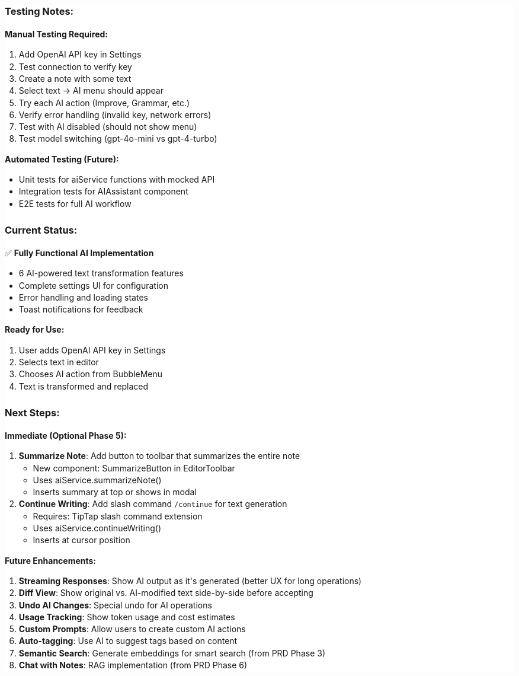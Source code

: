 ### Testing Notes:

**Manual Testing Required:**
1. Add OpenAI API key in Settings
2. Test connection to verify key
3. Create a note with some text
4. Select text → AI menu should appear
5. Try each AI action (Improve, Grammar, etc.)
6. Verify error handling (invalid key, network errors)
7. Test with AI disabled (should not show menu)
8. Test model switching (gpt-4o-mini vs gpt-4-turbo)

**Automated Testing (Future):**
- Unit tests for aiService functions with mocked API
- Integration tests for AIAssistant component
- E2E tests for full AI workflow

### Current Status:

✅ **Fully Functional AI Implementation**
- 6 AI-powered text transformation features
- Complete settings UI for configuration
- Error handling and loading states
- Toast notifications for feedback

**Ready for Use:**
1. User adds OpenAI API key in Settings
2. Selects text in editor
3. Chooses AI action from BubbleMenu
4. Text is transformed and replaced

### Next Steps:

**Immediate (Optional Phase 5):**
1. **Summarize Note**: Add button to toolbar that summarizes the entire note
   - New component: SummarizeButton in EditorToolbar
   - Uses aiService.summarizeNote()
   - Inserts summary at top or shows in modal
2. **Continue Writing**: Add slash command `/continue` for text generation
   - Requires: TipTap slash command extension
   - Uses aiService.continueWriting()
   - Inserts at cursor position

**Future Enhancements:**
1. **Streaming Responses**: Show AI output as it's generated (better UX for long operations)
2. **Diff View**: Show original vs. AI-modified text side-by-side before accepting
3. **Undo AI Changes**: Special undo for AI operations
4. **Usage Tracking**: Show token usage and cost estimates
5. **Custom Prompts**: Allow users to create custom AI actions
6. **Auto-tagging**: Use AI to suggest tags based on content
7. **Semantic Search**: Generate embeddings for smart search (from PRD Phase 3)
8. **Chat with Notes**: RAG implementation (from PRD Phase 6)
